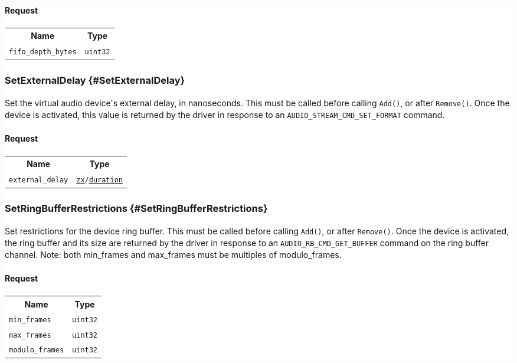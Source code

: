 #### Request
<table>
    <tr><th>Name</th><th>Type</th></tr>
    <tr>
            <td><code>fifo_depth_bytes</code></td>
            <td>
                <code>uint32</code>
            </td>
        </tr></table>



### SetExternalDelay {#SetExternalDelay}

<p>Set the virtual audio device's external delay, in nanoseconds. This must
be called before calling <code>Add()</code>, or after <code>Remove()</code>. Once the device
is activated, this value is returned by the driver in response to an
<code>AUDIO_STREAM_CMD_SET_FORMAT</code> command.</p>

#### Request
<table>
    <tr><th>Name</th><th>Type</th></tr>
    <tr>
            <td><code>external_delay</code></td>
            <td>
                <code><a class='link' href='../zx/'>zx</a>/<a class='link' href='../zx/#duration'>duration</a></code>
            </td>
        </tr></table>



### SetRingBufferRestrictions {#SetRingBufferRestrictions}

<p>Set restrictions for the device ring buffer. This must be called before
calling <code>Add()</code>, or after <code>Remove()</code>. Once the device is activated, the
ring buffer and its size are returned by the driver in response to an
<code>AUDIO_RB_CMD_GET_BUFFER</code> command on the ring buffer channel.
Note: both min_frames and max_frames must be multiples of modulo_frames.</p>

#### Request
<table>
    <tr><th>Name</th><th>Type</th></tr>
    <tr>
            <td><code>min_frames</code></td>
            <td>
                <code>uint32</code>
            </td>
        </tr><tr>
            <td><code>max_frames</code></td>
            <td>
                <code>uint32</code>
            </td>
        </tr><tr>
            <td><code>modulo_frames</code></td>
            <td>
                <code>uint32</code>
            </td>
        </tr></table>

